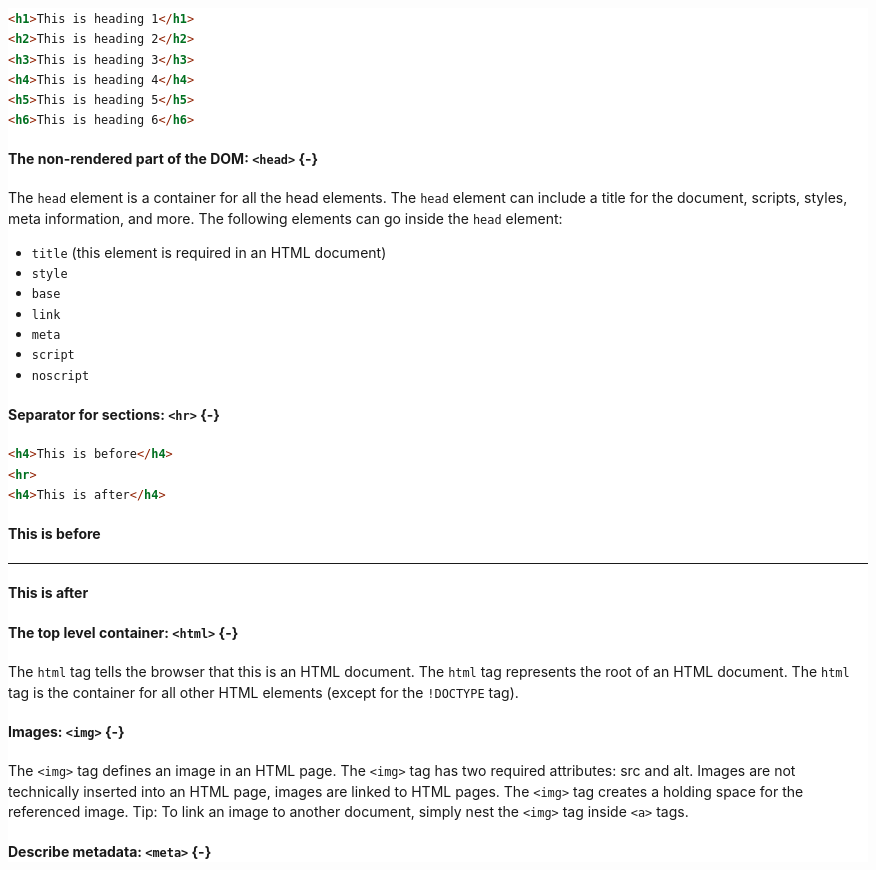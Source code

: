 
```html
<h1>This is heading 1</h1>
<h2>This is heading 2</h2>
<h3>This is heading 3</h3>
<h4>This is heading 4</h4>
<h5>This is heading 5</h5>
<h6>This is heading 6</h6>
```


#### The non-rendered part of the DOM: `<head>` {-}

The `head` element is a container for all the head elements.
The `head` element can include a title for the document, scripts, styles, meta information, and more.
The following elements can go inside the `head` element:  

- `title` (this element is required in an HTML document)
- `style`
- `base`
- `link`
- `meta`
- `script`
- `noscript`  


#### Separator for sections: `<hr>` {-}

```html
<h4>This is before</h4>
<hr>
<h4>This is after</h4>
```

<h4>This is before</h4>
<hr>
<h4>This is after</h4>

#### The top level container: `<html>` {-}

The `html` tag tells the browser that this is an HTML document.
The `html` tag represents the root of an HTML document.
The `html` tag is the container for all other HTML elements (except for the `!DOCTYPE` tag).

#### Images: `<img>` {-}

The `<img>` tag defines an image in an HTML page.
The `<img>` tag has two required attributes: src and alt.
Images are not technically inserted into an HTML page, images are linked to HTML pages. The `<img>` tag creates a holding space for the referenced image.
Tip: To link an image to another document, simply nest the `<img>` tag inside `<a>` tags.


#### Describe metadata: `<meta>` {-}
